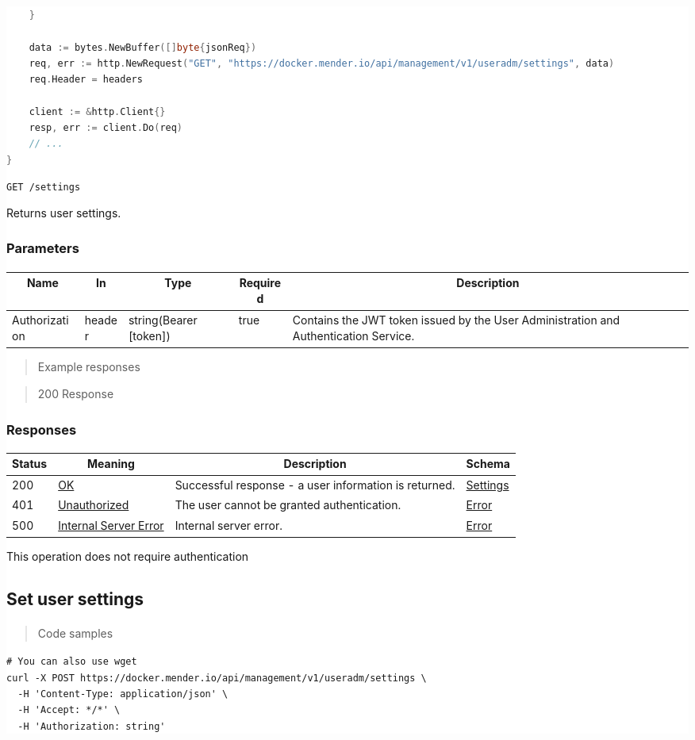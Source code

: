 ```go
    }

    data := bytes.NewBuffer([]byte{jsonReq})
    req, err := http.NewRequest("GET", "https://docker.mender.io/api/management/v1/useradm/settings", data)
    req.Header = headers

    client := &http.Client{}
    resp, err := client.Do(req)
    // ...
}

```

`GET /settings`

Returns user settings.

<h3 id="get-user-settings-parameters">Parameters</h3>

|Name|In|Type|Required|Description|
|---|---|---|---|---|
|Authorization|header|string(Bearer [token])|true|Contains the JWT token issued by the User Administration and Authentication Service.|

> Example responses

> 200 Response

<h3 id="get-user-settings-responses">Responses</h3>

|Status|Meaning|Description|Schema|
|---|---|---|---|
|200|[OK](https://tools.ietf.org/html/rfc7231#section-6.3.1)|Successful response - a user information is returned.|[Settings](#schemasettings)|
|401|[Unauthorized](https://tools.ietf.org/html/rfc7235#section-3.1)|The user cannot be granted authentication.|[Error](#schemaerror)|
|500|[Internal Server Error](https://tools.ietf.org/html/rfc7231#section-6.6.1)|Internal server error.|[Error](#schemaerror)|

<aside class="success">
This operation does not require authentication
</aside>

## Set user settings

> Code samples

```shell
# You can also use wget
curl -X POST https://docker.mender.io/api/management/v1/useradm/settings \
  -H 'Content-Type: application/json' \
  -H 'Accept: */*' \
  -H 'Authorization: string'

```
